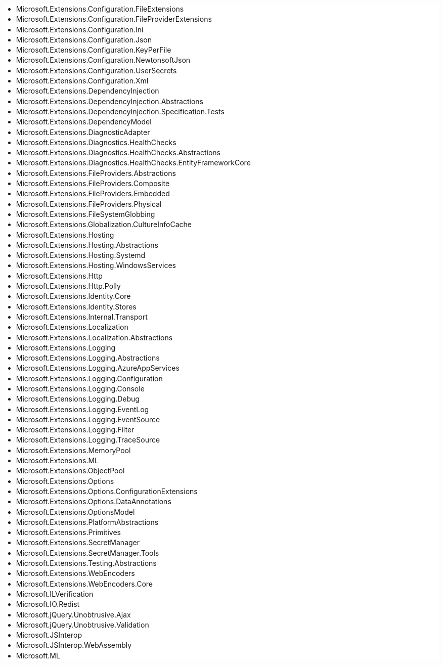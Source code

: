 * Microsoft.Extensions.Configuration.FileExtensions
* Microsoft.Extensions.Configuration.FileProviderExtensions
* Microsoft.Extensions.Configuration.Ini
* Microsoft.Extensions.Configuration.Json
* Microsoft.Extensions.Configuration.KeyPerFile
* Microsoft.Extensions.Configuration.NewtonsoftJson
* Microsoft.Extensions.Configuration.UserSecrets
* Microsoft.Extensions.Configuration.Xml
* Microsoft.Extensions.DependencyInjection
* Microsoft.Extensions.DependencyInjection.Abstractions
* Microsoft.Extensions.DependencyInjection.Specification.Tests
* Microsoft.Extensions.DependencyModel
* Microsoft.Extensions.DiagnosticAdapter
* Microsoft.Extensions.Diagnostics.HealthChecks
* Microsoft.Extensions.Diagnostics.HealthChecks.Abstractions
* Microsoft.Extensions.Diagnostics.HealthChecks.EntityFrameworkCore
* Microsoft.Extensions.FileProviders.Abstractions
* Microsoft.Extensions.FileProviders.Composite
* Microsoft.Extensions.FileProviders.Embedded
* Microsoft.Extensions.FileProviders.Physical
* Microsoft.Extensions.FileSystemGlobbing
* Microsoft.Extensions.Globalization.CultureInfoCache
* Microsoft.Extensions.Hosting
* Microsoft.Extensions.Hosting.Abstractions
* Microsoft.Extensions.Hosting.Systemd
* Microsoft.Extensions.Hosting.WindowsServices
* Microsoft.Extensions.Http
* Microsoft.Extensions.Http.Polly
* Microsoft.Extensions.Identity.Core
* Microsoft.Extensions.Identity.Stores
* Microsoft.Extensions.Internal.Transport
* Microsoft.Extensions.Localization
* Microsoft.Extensions.Localization.Abstractions
* Microsoft.Extensions.Logging
* Microsoft.Extensions.Logging.Abstractions
* Microsoft.Extensions.Logging.AzureAppServices
* Microsoft.Extensions.Logging.Configuration
* Microsoft.Extensions.Logging.Console
* Microsoft.Extensions.Logging.Debug
* Microsoft.Extensions.Logging.EventLog
* Microsoft.Extensions.Logging.EventSource
* Microsoft.Extensions.Logging.Filter
* Microsoft.Extensions.Logging.TraceSource
* Microsoft.Extensions.MemoryPool
* Microsoft.Extensions.ML
* Microsoft.Extensions.ObjectPool
* Microsoft.Extensions.Options
* Microsoft.Extensions.Options.ConfigurationExtensions
* Microsoft.Extensions.Options.DataAnnotations
* Microsoft.Extensions.OptionsModel
* Microsoft.Extensions.PlatformAbstractions
* Microsoft.Extensions.Primitives
* Microsoft.Extensions.SecretManager
* Microsoft.Extensions.SecretManager.Tools
* Microsoft.Extensions.Testing.Abstractions
* Microsoft.Extensions.WebEncoders
* Microsoft.Extensions.WebEncoders.Core
* Microsoft.ILVerification
* Microsoft.IO.Redist
* Microsoft.jQuery.Unobtrusive.Ajax
* Microsoft.jQuery.Unobtrusive.Validation
* Microsoft.JSInterop
* Microsoft.JSInterop.WebAssembly
* Microsoft.ML